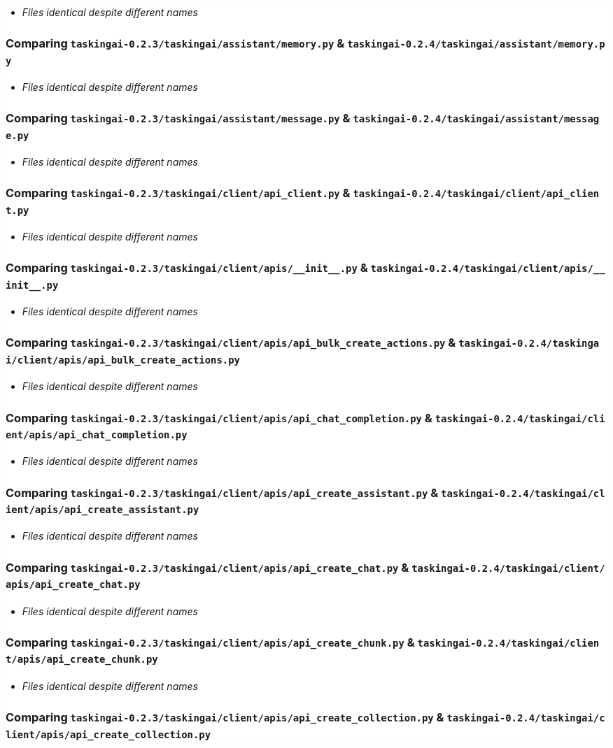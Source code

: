 * *Files identical despite different names*

### Comparing `taskingai-0.2.3/taskingai/assistant/memory.py` & `taskingai-0.2.4/taskingai/assistant/memory.py`

 * *Files identical despite different names*

### Comparing `taskingai-0.2.3/taskingai/assistant/message.py` & `taskingai-0.2.4/taskingai/assistant/message.py`

 * *Files identical despite different names*

### Comparing `taskingai-0.2.3/taskingai/client/api_client.py` & `taskingai-0.2.4/taskingai/client/api_client.py`

 * *Files identical despite different names*

### Comparing `taskingai-0.2.3/taskingai/client/apis/__init__.py` & `taskingai-0.2.4/taskingai/client/apis/__init__.py`

 * *Files identical despite different names*

### Comparing `taskingai-0.2.3/taskingai/client/apis/api_bulk_create_actions.py` & `taskingai-0.2.4/taskingai/client/apis/api_bulk_create_actions.py`

 * *Files identical despite different names*

### Comparing `taskingai-0.2.3/taskingai/client/apis/api_chat_completion.py` & `taskingai-0.2.4/taskingai/client/apis/api_chat_completion.py`

 * *Files identical despite different names*

### Comparing `taskingai-0.2.3/taskingai/client/apis/api_create_assistant.py` & `taskingai-0.2.4/taskingai/client/apis/api_create_assistant.py`

 * *Files identical despite different names*

### Comparing `taskingai-0.2.3/taskingai/client/apis/api_create_chat.py` & `taskingai-0.2.4/taskingai/client/apis/api_create_chat.py`

 * *Files identical despite different names*

### Comparing `taskingai-0.2.3/taskingai/client/apis/api_create_chunk.py` & `taskingai-0.2.4/taskingai/client/apis/api_create_chunk.py`

 * *Files identical despite different names*

### Comparing `taskingai-0.2.3/taskingai/client/apis/api_create_collection.py` & `taskingai-0.2.4/taskingai/client/apis/api_create_collection.py`
